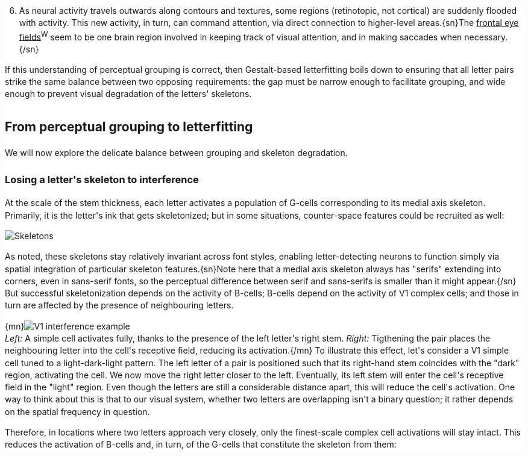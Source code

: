 6. As neural activity travels outwards along contours and textures, some regions (retinotopic,
   not cortical) are suddenly flooded with activity. This new activity, in turn,
   can command attention, via direct connection to higher-level areas.{sn}The
   [frontal eye fields](https://en.wikipedia.org/wiki/Frontal_eye_fields)<sup>W</sup> seem
   to be one brain region involved in keeping track of visual attention, and in
   making saccades when necessary.{/sn} 
   
If this understanding of perceptual grouping is correct, then Gestalt-based
letterfitting boils down to ensuring that all letter pairs strike the same
balance between two opposing requirements: the gap must be narrow enough to facilitate
grouping, and wide enough to prevent visual degradation of the letters' skeletons.

<a name="perceptual-grouping-letterfitting"></a>

## From perceptual grouping to letterfitting 
We will now explore the delicate balance between grouping and skeleton degradation.

### Losing a letter's skeleton to interference
At the scale of the stem thickness, each letter activates a
population of G-cells corresponding to its medial axis skeleton. Primarily, it
is the letter's ink that gets skeletonized; but in some situations, 
counter-space features could be recruited as well:

<img src="img/skeleton_example.png" alt="Skeletons">

As noted, these skeletons stay relatively invariant across font styles, enabling
letter-detecting neurons to function simply via spatial integration of
particular skeleton features.{sn}Note here that a medial axis skeleton always
has "serifs" extending into corners, even in sans-serif fonts, so the perceptual
difference between serif and sans-serifs is smaller than it might appear.{/sn}
But successful skeletonization depends on the activity of B-cells; B-cells
depend on the activity of V1 complex cells; and those in turn are affected by
the presence of neighbouring letters.

{mn}<img src="img/v1_interference_example.png" alt="V1 interference
example"><br>*Left:* A simple cell activates fully, thanks to the presence of
the left letter's right stem. *Right:* Tigthening the pair places the
neighbouring letter into the cell's receptive field, reducing its
activation.{/mn} To illustrate this effect, let's consider a V1 simple cell tuned to
a light-dark-light pattern. The left letter of a pair is positioned such that
its right-hand stem coincides with the "dark" region, activating the cell. We
now move the right letter closer to the left. Eventually, its left stem will
enter the cell's receptive field in the "light" region. Even though the letters
are still a considerable distance apart, this will reduce the cell's activation.
One way to think about this is that to our visual system, whether two letters
are overlapping isn't a binary question; it rather depends on the spatial
frequency in question.

Therefore, in locations where two letters approach very closely, only the
finest-scale complex cell activations will stay intact. This reduces the
activation of B-cells and, in turn, of the G-cells that constitute the skeleton
from them:
